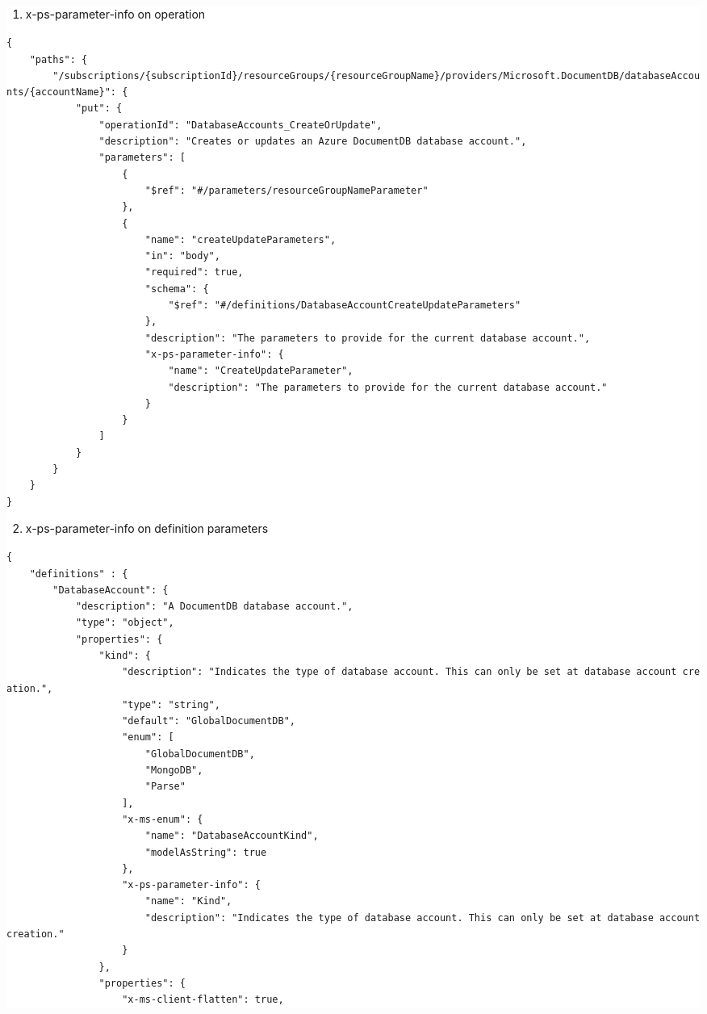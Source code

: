 1. x-ps-parameter-info on operation
```json5
{
    "paths": {
        "/subscriptions/{subscriptionId}/resourceGroups/{resourceGroupName}/providers/Microsoft.DocumentDB/databaseAccounts/{accountName}": {
            "put": {
                "operationId": "DatabaseAccounts_CreateOrUpdate",
                "description": "Creates or updates an Azure DocumentDB database account.",
                "parameters": [
                    {
                        "$ref": "#/parameters/resourceGroupNameParameter"
                    },
                    {
                        "name": "createUpdateParameters",
                        "in": "body",
                        "required": true,
                        "schema": {
                            "$ref": "#/definitions/DatabaseAccountCreateUpdateParameters"
                        },
                        "description": "The parameters to provide for the current database account.",
                        "x-ps-parameter-info": {
                            "name": "CreateUpdateParameter",
                            "description": "The parameters to provide for the current database account."
                        }
                    }
                ]
            }
        }
    }
}
```

2. x-ps-parameter-info on definition parameters
```json5
{
    "definitions" : {
        "DatabaseAccount": {
            "description": "A DocumentDB database account.",
            "type": "object",
            "properties": {
                "kind": {
                    "description": "Indicates the type of database account. This can only be set at database account creation.",
                    "type": "string",
                    "default": "GlobalDocumentDB",
                    "enum": [
                        "GlobalDocumentDB",
                        "MongoDB",
                        "Parse"
                    ],
                    "x-ms-enum": {
                        "name": "DatabaseAccountKind",
                        "modelAsString": true
                    },
                    "x-ps-parameter-info": {
                        "name": "Kind",
                        "description": "Indicates the type of database account. This can only be set at database account creation."
                    }
                },
                "properties": {
                    "x-ms-client-flatten": true,
```
